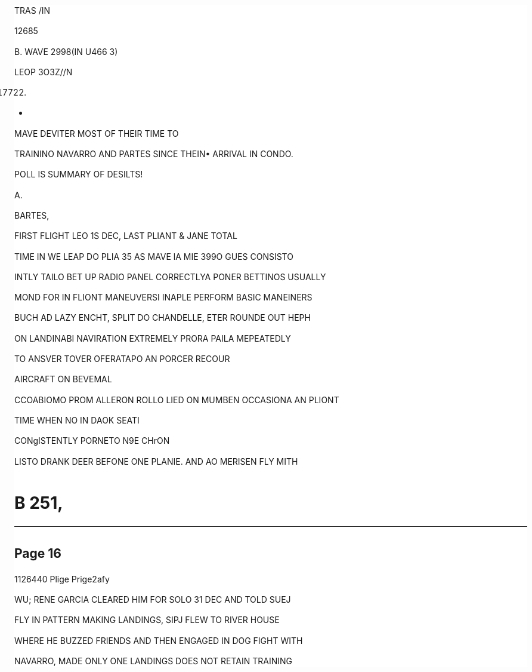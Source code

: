 TRAS /IN

12685

B. WAVE 2998(IN U466 3)

LEOP 3O3Z//N

17722)

-

MAVE DEVITER MOST OF THEIR TIME TO

TRAININO NAVARRO AND PARTES SINCE THEIN• ARRIVAL IN CONDO.

POLL IS SUMMARY OF DESILTS!

A.

BARTES,

FIRST FLIGHT LEO 1S DEC, LAST PLIANT & JANE TOTAL

TIME IN WE LEAP DO PLIA 35 AS MAVE lA MIE 399O GUES CONSISTO

INTLY TAILO BET UP RADIO PANEL CORRECTLYA PONER BETTINOS USUALLY

MOND FOR IN FLIONT MANEUVERSI INAPLE PERFORM BASIC MANEINERS

BUCH AD LAZY ENCHT, SPLIT DO CHANDELLE, ETER ROUNDE OUT HEPH

ON LANDINABI NAVIRATION EXTREMELY PRORA PAILA MEPEATEDLY

TO ANSVER TOVER OFERATAPO AN PORCER RECOUR

AIRCRAFT ON BEVEMAL

CCOABIOMO PROM ALLERON ROLLO LIED ON MUMBEN OCCASIONA AN PLIONT

TIME WHEN NO IN DAOK SEATI

CONgISTENTLY PORNETO N9E CHrON

LISTO DRANK DEER BEFONE ONE PLANIE. AND AO MERISEN FLY MITH

# B 251,

---

## Page 16

1126440 Plige Prige2afy

WU; RENE GARCIA CLEARED HIM FOR SOLO 31 DEC AND TOLD SUEJ

FLY IN PATTERN MAKING LANDINGS, SIPJ FLEW TO RIVER HOUSE

WHERE HE BUZZED FRIENDS AND THEN ENGAGED IN DOG FIGHT WITH

NAVARRO, MADE ONLY ONE LANDINGS DOES NOT RETAIN TRAINING
